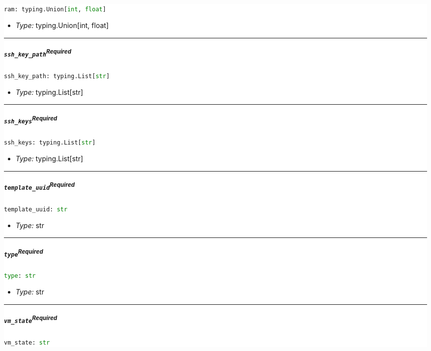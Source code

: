```python
ram: typing.Union[int, float]
```

- *Type:* typing.Union[int, float]

---

##### `ssh_key_path`<sup>Required</sup> <a name="ssh_key_path" id="@cdktf/provider-ionoscloud.server.Server.property.sshKeyPath"></a>

```python
ssh_key_path: typing.List[str]
```

- *Type:* typing.List[str]

---

##### `ssh_keys`<sup>Required</sup> <a name="ssh_keys" id="@cdktf/provider-ionoscloud.server.Server.property.sshKeys"></a>

```python
ssh_keys: typing.List[str]
```

- *Type:* typing.List[str]

---

##### `template_uuid`<sup>Required</sup> <a name="template_uuid" id="@cdktf/provider-ionoscloud.server.Server.property.templateUuid"></a>

```python
template_uuid: str
```

- *Type:* str

---

##### `type`<sup>Required</sup> <a name="type" id="@cdktf/provider-ionoscloud.server.Server.property.type"></a>

```python
type: str
```

- *Type:* str

---

##### `vm_state`<sup>Required</sup> <a name="vm_state" id="@cdktf/provider-ionoscloud.server.Server.property.vmState"></a>

```python
vm_state: str
```
